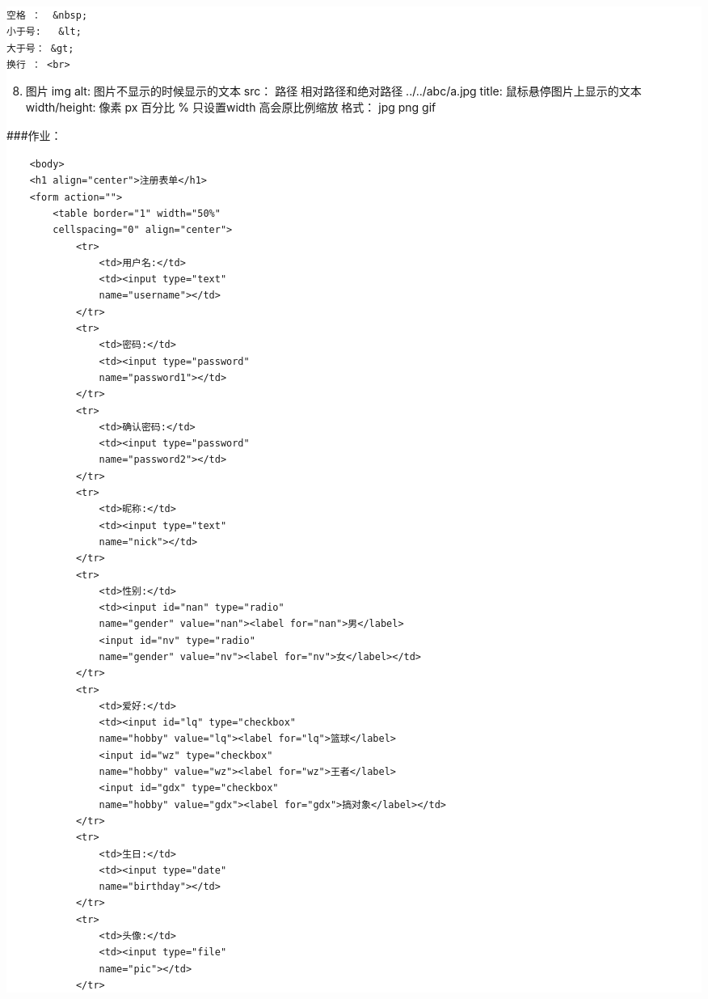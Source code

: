 	空格 ：  &nbsp;
	小于号:   &lt;
	大于号： &gt;
	换行 ： <br>

8. 图片 img
	alt: 图片不显示的时候显示的文本
	src： 路径  相对路径和绝对路径  ../../abc/a.jpg
	title: 鼠标悬停图片上显示的文本
	width/height: 像素 px   百分比 %  只设置width 高会原比例缩放
	格式： jpg png gif

###作业：

		<body>
		<h1 align="center">注册表单</h1>
		<form action="">
			<table border="1" width="50%" 
			cellspacing="0" align="center">
				<tr>
					<td>用户名:</td>
					<td><input type="text" 
					name="username"></td>
				</tr>
				<tr>
					<td>密码:</td>
					<td><input type="password" 
					name="password1"></td>
				</tr>
				<tr>
					<td>确认密码:</td>
					<td><input type="password" 
					name="password2"></td>
				</tr>
				<tr>
					<td>昵称:</td>
					<td><input type="text" 
					name="nick"></td>
				</tr>
				<tr>
					<td>性别:</td>
					<td><input id="nan" type="radio" 
					name="gender" value="nan"><label for="nan">男</label>
					<input id="nv" type="radio" 
					name="gender" value="nv"><label for="nv">女</label></td>
				</tr>
				<tr>
					<td>爱好:</td>
					<td><input id="lq" type="checkbox" 
					name="hobby" value="lq"><label for="lq">篮球</label>
					<input id="wz" type="checkbox" 
					name="hobby" value="wz"><label for="wz">王者</label>
					<input id="gdx" type="checkbox" 
					name="hobby" value="gdx"><label for="gdx">搞对象</label></td>
				</tr>
				<tr>
					<td>生日:</td>
					<td><input type="date" 
					name="birthday"></td>
				</tr>
				<tr>
					<td>头像:</td>
					<td><input type="file" 
					name="pic"></td>
				</tr>